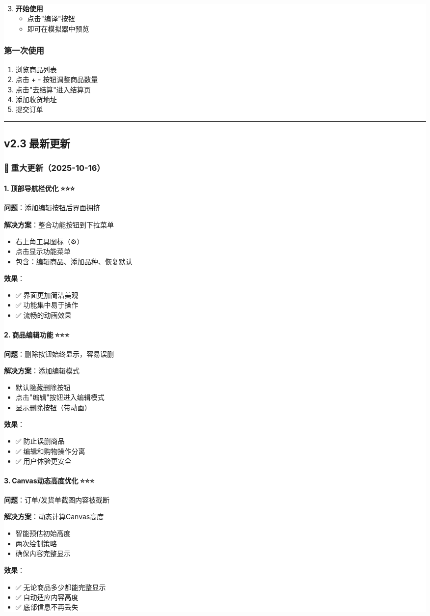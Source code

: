 3. **开始使用**
   - 点击"编译"按钮
   - 即可在模拟器中预览

### 第一次使用
1. 浏览商品列表
2. 点击 + - 按钮调整商品数量
3. 点击"去结算"进入结算页
4. 添加收货地址
5. 提交订单

---

## v2.3 最新更新

### 🎉 重大更新（2025-10-16）

#### 1. 顶部导航栏优化 ⭐⭐⭐
**问题**：添加编辑按钮后界面拥挤

**解决方案**：整合功能按钮到下拉菜单
- 右上角工具图标（⚙）
- 点击显示功能菜单
- 包含：编辑商品、添加品种、恢复默认

**效果**：
- ✅ 界面更加简洁美观
- ✅ 功能集中易于操作
- ✅ 流畅的动画效果

#### 2. 商品编辑功能 ⭐⭐⭐
**问题**：删除按钮始终显示，容易误删

**解决方案**：添加编辑模式
- 默认隐藏删除按钮
- 点击"编辑"按钮进入编辑模式
- 显示删除按钮（带动画）

**效果**：
- ✅ 防止误删商品
- ✅ 编辑和购物操作分离
- ✅ 用户体验更安全

#### 3. Canvas动态高度优化 ⭐⭐⭐
**问题**：订单/发货单截图内容被截断

**解决方案**：动态计算Canvas高度
- 智能预估初始高度
- 两次绘制策略
- 确保内容完整显示

**效果**：
- ✅ 无论商品多少都能完整显示
- ✅ 自动适应内容高度
- ✅ 底部信息不再丢失
